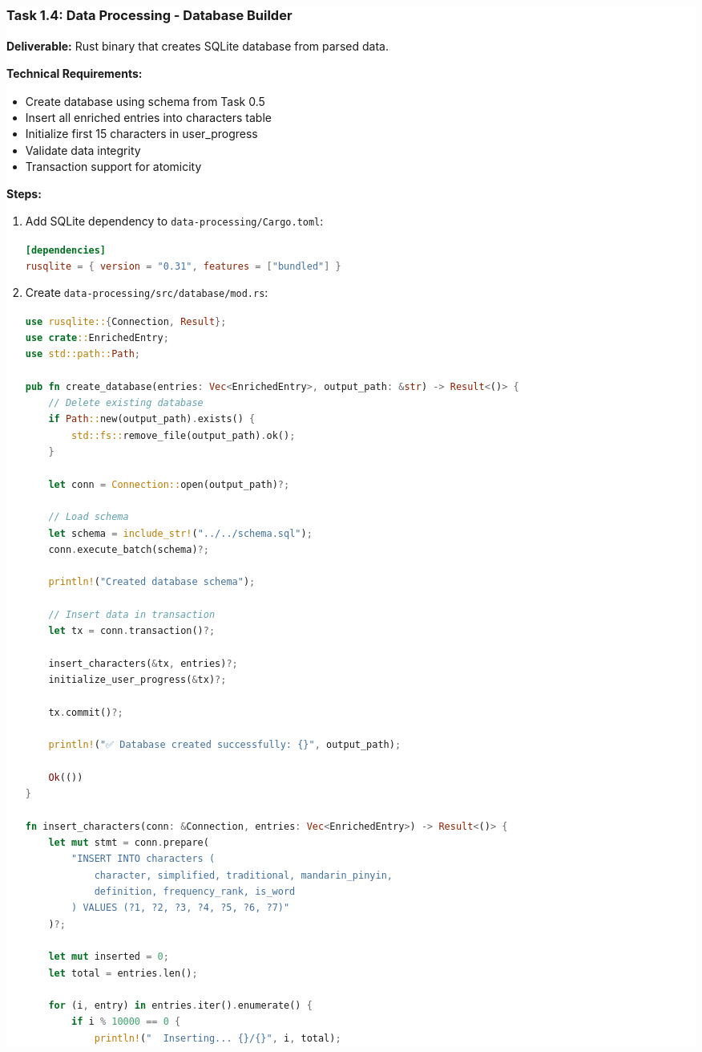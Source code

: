 ### Task 1.4: Data Processing - Database Builder

**Deliverable:** Rust binary that creates SQLite database from parsed data.

**Technical Requirements:**
- Create database using schema from Task 0.5
- Insert all enriched entries into characters table
- Initialize first 15 characters in user_progress
- Validate data integrity
- Transaction support for atomicity

**Steps:**
1. Add SQLite dependency to `data-processing/Cargo.toml`:
   ```toml
   [dependencies]
   rusqlite = { version = "0.31", features = ["bundled"] }
   ```

2. Create `data-processing/src/database/mod.rs`:
   ```rust
   use rusqlite::{Connection, Result};
   use crate::EnrichedEntry;
   use std::path::Path;

   pub fn create_database(entries: Vec<EnrichedEntry>, output_path: &str) -> Result<()> {
       // Delete existing database
       if Path::new(output_path).exists() {
           std::fs::remove_file(output_path).ok();
       }

       let conn = Connection::open(output_path)?;
       
       // Load schema
       let schema = include_str!("../../schema.sql");
       conn.execute_batch(schema)?;
       
       println!("Created database schema");
       
       // Insert data in transaction
       let tx = conn.transaction()?;
       
       insert_characters(&tx, entries)?;
       initialize_user_progress(&tx)?;
       
       tx.commit()?;
       
       println!("✅ Database created successfully: {}", output_path);
       
       Ok(())
   }

   fn insert_characters(conn: &Connection, entries: Vec<EnrichedEntry>) -> Result<()> {
       let mut stmt = conn.prepare(
           "INSERT INTO characters (
               character, simplified, traditional, mandarin_pinyin,
               definition, frequency_rank, is_word
           ) VALUES (?1, ?2, ?3, ?4, ?5, ?6, ?7)"
       )?;

       let mut inserted = 0;
       let total = entries.len();

       for (i, entry) in entries.iter().enumerate() {
           if i % 10000 == 0 {
               println!("  Inserting... {}/{}", i, total);
   ```